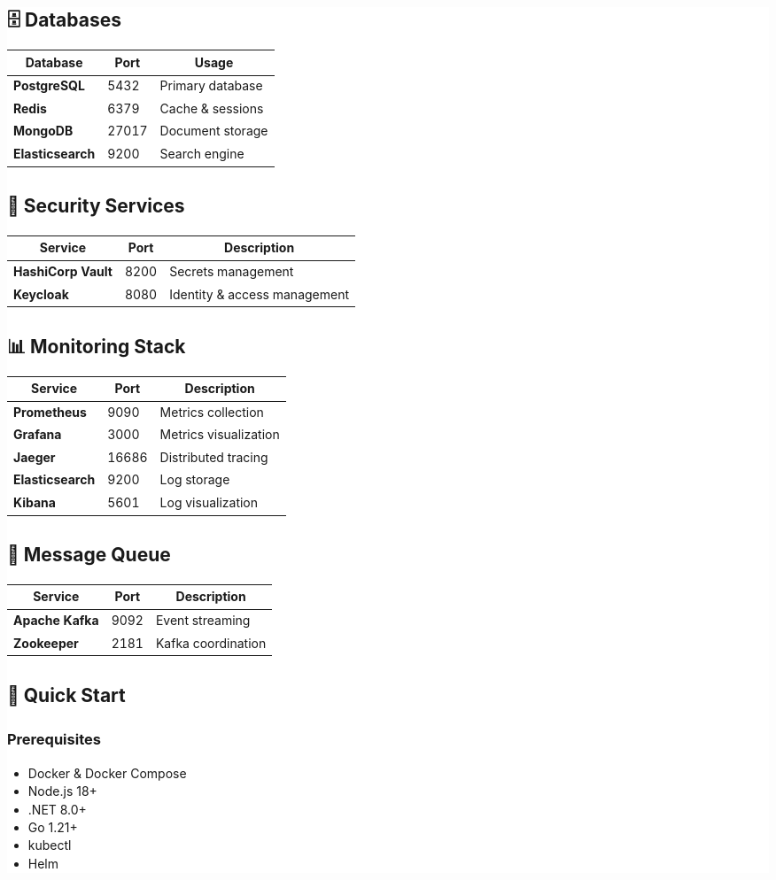 ## 🗄️ Databases

| Database | Port | Usage |
|----------|------|-------|
| **PostgreSQL** | 5432 | Primary database |
| **Redis** | 6379 | Cache & sessions |
| **MongoDB** | 27017 | Document storage |
| **Elasticsearch** | 9200 | Search engine |

## 🔐 Security Services

| Service | Port | Description |
|---------|------|-------------|
| **HashiCorp Vault** | 8200 | Secrets management |
| **Keycloak** | 8080 | Identity & access management |

## 📊 Monitoring Stack

| Service | Port | Description |
|---------|------|-------------|
| **Prometheus** | 9090 | Metrics collection |
| **Grafana** | 3000 | Metrics visualization |
| **Jaeger** | 16686 | Distributed tracing |
| **Elasticsearch** | 9200 | Log storage |
| **Kibana** | 5601 | Log visualization |

## 🔄 Message Queue

| Service | Port | Description |
|---------|------|-------------|
| **Apache Kafka** | 9092 | Event streaming |
| **Zookeeper** | 2181 | Kafka coordination |

## 🚀 Quick Start

### Prerequisites
- Docker & Docker Compose
- Node.js 18+
- .NET 8.0+
- Go 1.21+
- kubectl
- Helm
